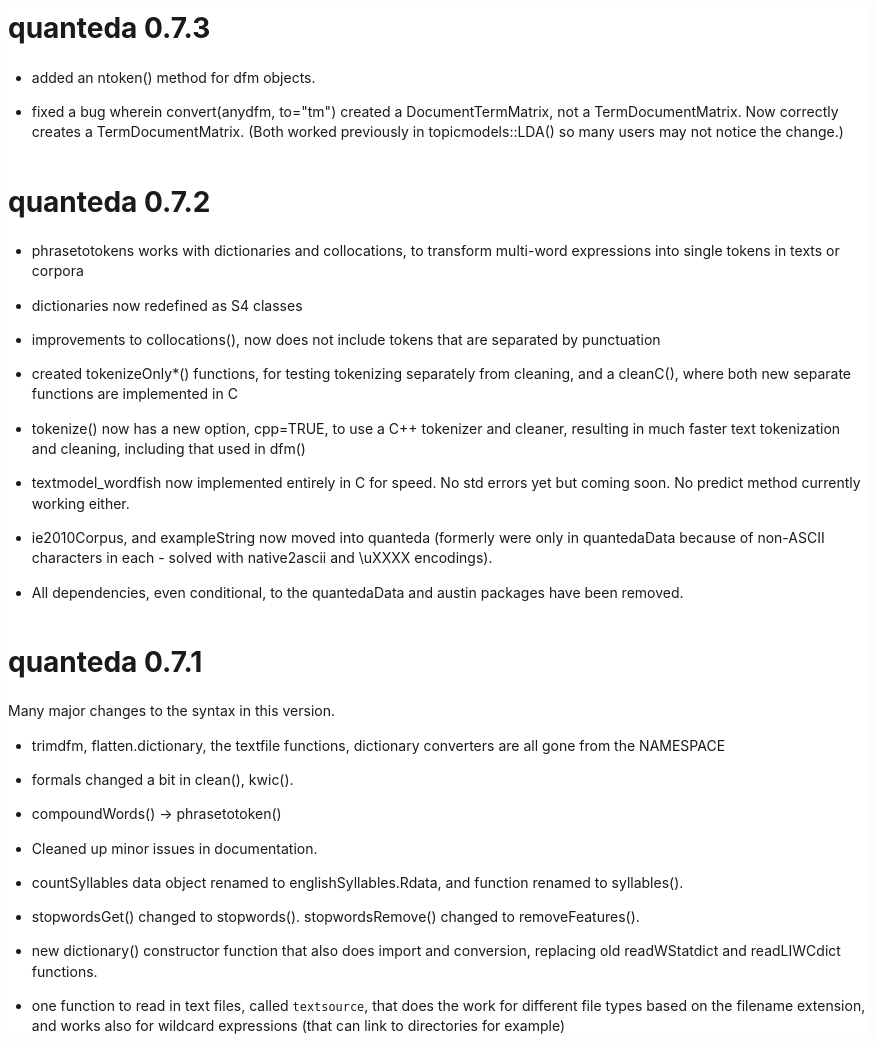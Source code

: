quanteda 0.7.3
==============
* added an ntoken() method for dfm objects.

* fixed a bug wherein convert(anydfm, to="tm") created a DocumentTermMatrix, not a 
  TermDocumentMatrix.  Now correctly creates a TermDocumentMatrix.  (Both worked
  previously in topicmodels::LDA() so many users may not notice the change.)

quanteda 0.7.2
==============
* phrasetotokens works with dictionaries and collocations, to transform
  multi-word expressions into single tokens in texts or corpora

* dictionaries now redefined as S4 classes

* improvements to collocations(), now does not include tokens that are separated 
  by punctuation

* created tokenizeOnly*() functions, for testing tokenizing separately from cleaning,
  and a cleanC(), where both new separate functions are implemented in C

* tokenize() now has a new option, cpp=TRUE, to use a C++ tokenizer and cleaner, resulting
  in much faster text tokenization and cleaning, including that used in dfm()

* textmodel_wordfish now implemented entirely in C for speed.  No std errors yet but 
  coming soon.  No predict method currently working either.

* ie2010Corpus, and exampleString now moved into quanteda (formerly were only in 
  quantedaData because of non-ASCII characters in each - solved with native2ascii
  and \uXXXX encodings).

* All dependencies, even conditional, to the quantedaData and austin packages
  have been removed.

quanteda 0.7.1
==============
Many major changes to the syntax in this version.

* trimdfm, flatten.dictionary, the textfile functions, dictionary converters
  are all gone from the NAMESPACE

* formals changed a bit in clean(), kwic().  

* compoundWords() -> phrasetotoken()

* Cleaned up minor issues in documentation.

* countSyllables data object renamed to englishSyllables.Rdata, and function
  renamed to syllables().

* stopwordsGet() changed to stopwords().  stopwordsRemove() changed to 
  removeFeatures().

* new dictionary() constructor function that also does import and conversion,
  replacing old readWStatdict and readLIWCdict functions.

* one function to read in text files, called `textsource`, that does the 
  work for different file types based on the filename extension, and works
  also for wildcard expressions (that can link to directories for example)
